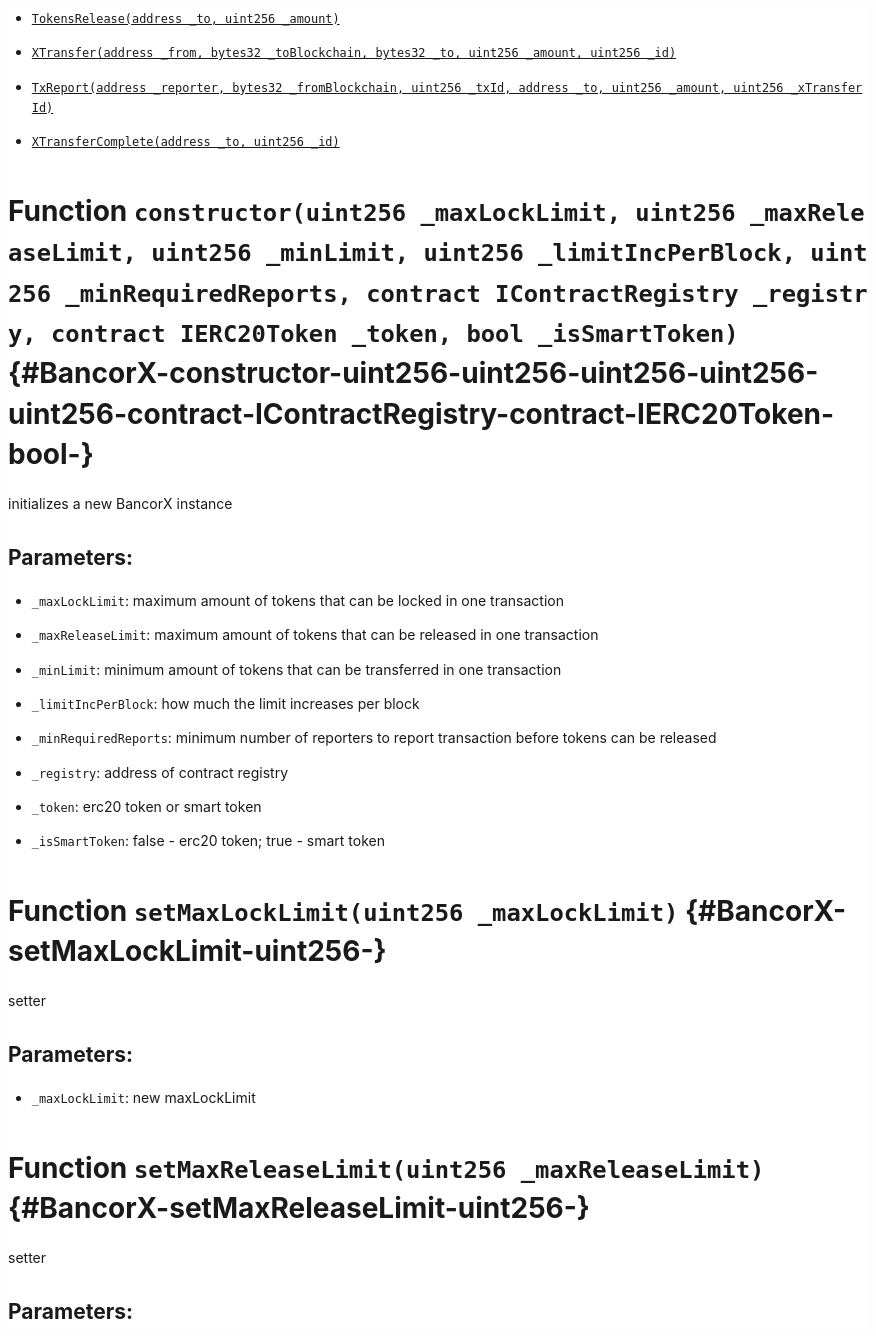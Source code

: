 - [`TokensRelease(address _to, uint256 _amount)`](#BancorX-TokensRelease-address-uint256-)

- [`XTransfer(address _from, bytes32 _toBlockchain, bytes32 _to, uint256 _amount, uint256 _id)`](#BancorX-XTransfer-address-bytes32-bytes32-uint256-uint256-)

- [`TxReport(address _reporter, bytes32 _fromBlockchain, uint256 _txId, address _to, uint256 _amount, uint256 _xTransferId)`](#BancorX-TxReport-address-bytes32-uint256-address-uint256-uint256-)

- [`XTransferComplete(address _to, uint256 _id)`](#BancorX-XTransferComplete-address-uint256-)

# Function `constructor(uint256 _maxLockLimit, uint256 _maxReleaseLimit, uint256 _minLimit, uint256 _limitIncPerBlock, uint256 _minRequiredReports, contract IContractRegistry _registry, contract IERC20Token _token, bool _isSmartToken)` {#BancorX-constructor-uint256-uint256-uint256-uint256-uint256-contract-IContractRegistry-contract-IERC20Token-bool-}

initializes a new BancorX instance

## Parameters:

- `_maxLockLimit`:          maximum amount of tokens that can be locked in one transaction

- `_maxReleaseLimit`:       maximum amount of tokens that can be released in one transaction

- `_minLimit`:              minimum amount of tokens that can be transferred in one transaction

- `_limitIncPerBlock`:      how much the limit increases per block

- `_minRequiredReports`:    minimum number of reporters to report transaction before tokens can be released

- `_registry`:              address of contract registry

- `_token`:                 erc20 token or smart token

- `_isSmartToken`:          false - erc20 token; true - smart token

# Function `setMaxLockLimit(uint256 _maxLockLimit)` {#BancorX-setMaxLockLimit-uint256-}

setter

## Parameters:

- `_maxLockLimit`:    new maxLockLimit

# Function `setMaxReleaseLimit(uint256 _maxReleaseLimit)` {#BancorX-setMaxReleaseLimit-uint256-}

setter

## Parameters:
